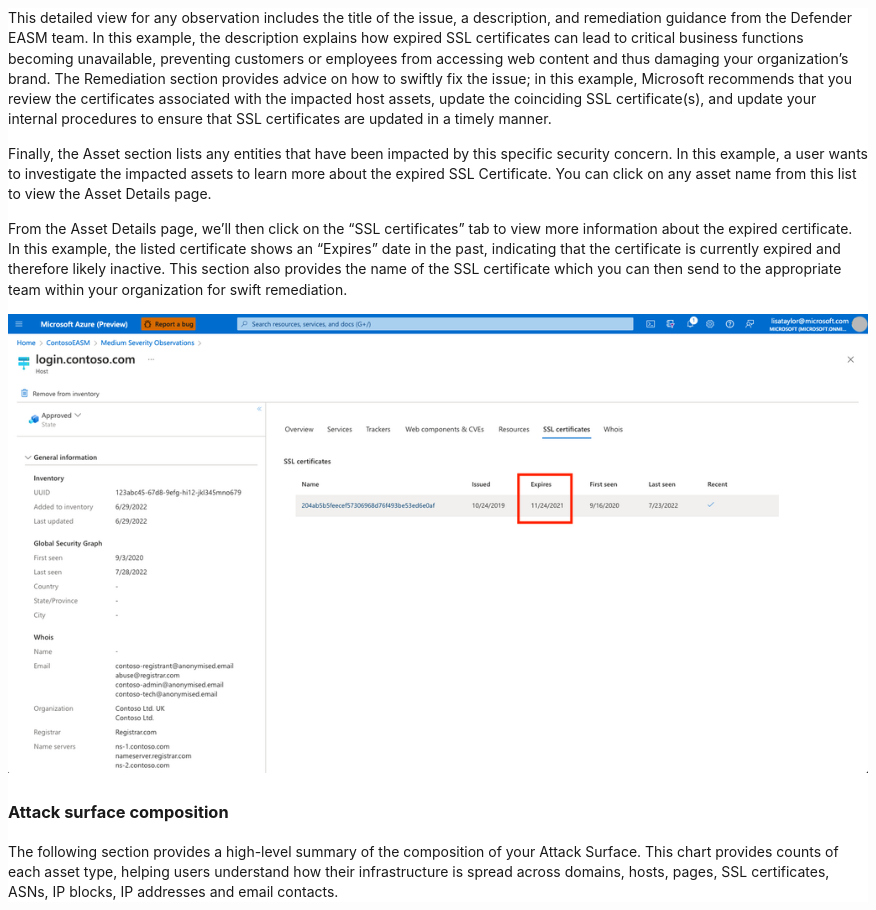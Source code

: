 This detailed view for any observation includes the title of the issue, a description, and remediation guidance from the Defender EASM team. In this example, the description explains how expired SSL certificates can lead to critical business functions becoming unavailable, preventing customers or employees from accessing web content and thus damaging your organization’s brand. The Remediation section provides advice on how to swiftly fix the issue; in this example, Microsoft recommends that you review the certificates associated with the impacted host assets, update the coinciding SSL certificate(s), and update your internal procedures to ensure that SSL certificates are updated in a timely manner.

Finally, the Asset section lists any entities that have been impacted by this specific security concern. In this example, a user wants to investigate the impacted assets to learn more about the expired SSL Certificate. You can click on any asset name from this list to view the Asset Details page.

From the Asset Details page, we’ll then click on the “SSL certificates” tab to view more information about the expired certificate. In this example, the listed certificate shows an “Expires” date in the past, indicating that the certificate is currently expired and therefore likely inactive. This section also provides the name of the SSL certificate which you can then send to the appropriate team within your organization for swift remediation.

![Screenshot of impacted asset list from drilldown view, must be expired SSL certificate.](media/Dashboards-4.png)

### Attack surface composition

The following section provides a high-level summary of the composition of your Attack Surface. This chart provides counts of each asset type, helping users understand how their infrastructure is spread across domains, hosts, pages, SSL certificates, ASNs, IP blocks, IP addresses and email contacts.
